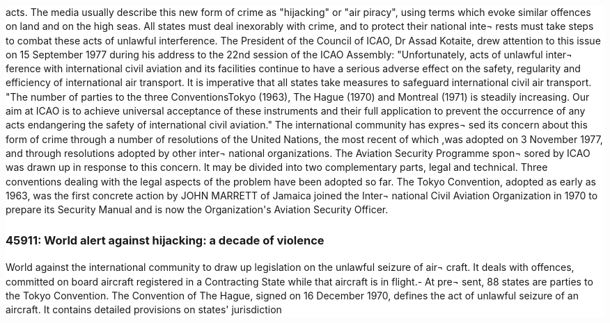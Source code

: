 acts. The media usually describe this new
form of crime as "hijacking" or "air
piracy", using terms which evoke similar
offences on land and on the high seas.
All states must deal inexorably with
crime, and to protect their national inte¬
rests must take steps to combat these acts
of unlawful interference.
The President of the Council of ICAO, Dr
Assad Kotaite, drew attention to this issue
on 15 September 1977 during his address
to the 22nd session of the ICAO Assembly:
"Unfortunately, acts of unlawful inter¬
ference with international civil aviation and
its facilities continue to have a serious
adverse effect on the safety, regularity and
efficiency of international air transport. It is
imperative that all states take measures to
safeguard international civil air transport.
"The number of parties to the three
ConventionsTokyo (1963), The Hague
(1970) and Montreal (1971) is steadily
increasing. Our aim at ICAO is to achieve
universal acceptance of these instruments
and their full application to prevent the
occurrence of any acts endangering the
safety of international civil aviation."
The international community has expres¬
sed its concern about this form of crime
through a number of resolutions of the
United Nations, the most recent of which
,was adopted on 3 November 1977, and
through resolutions adopted by other inter¬
national organizations.
The Aviation Security Programme spon¬
sored by ICAO was drawn up in response
to this concern. It may be divided into two
complementary parts, legal and technical.
Three conventions dealing with the legal
aspects of the problem have been adopted
so far.
The Tokyo Convention, adopted as early
as 1963, was the first concrete action by
JOHN MARRETT of Jamaica joined the Inter¬
national Civil Aviation Organization in 1970 to
prepare its Security Manual and is now the
Organization's Aviation Security Officer.

### 45911: World alert against hijacking: a decade of violence
World
against
the international community to draw up
legislation on the unlawful seizure of air¬
craft. It deals with offences, committed on
board aircraft registered in a Contracting
State while that aircraft is in flight.- At pre¬
sent, 88 states are parties to the Tokyo
Convention.
The Convention of The Hague, signed
on 16 December 1970, defines the act of
unlawful seizure of an aircraft. It contains
detailed provisions on states' jurisdiction